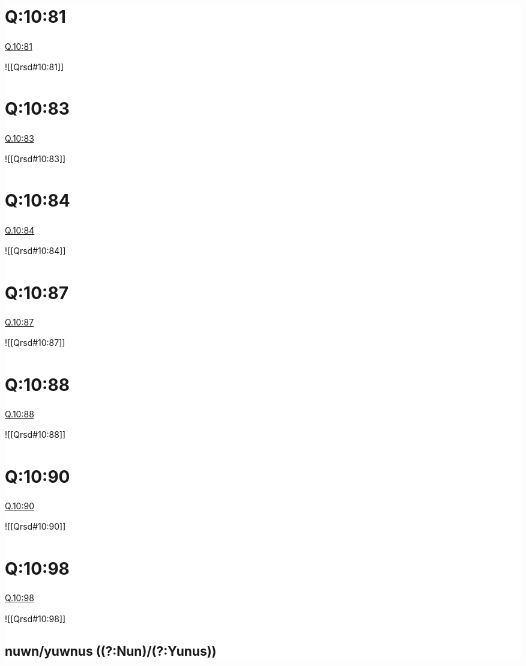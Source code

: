 # Q:10:81

[Q.10:81](https://quran.com/10:81/tafsirs/ar-tafsir-al-tabari)

![[Qrsd#10:81]]

# Q:10:83

[Q.10:83](https://quran.com/10:83/tafsirs/ar-tafsir-al-tabari)

![[Qrsd#10:83]]

# Q:10:84

[Q.10:84](https://quran.com/10:84/tafsirs/ar-tafsir-al-tabari)

![[Qrsd#10:84]]

# Q:10:87

[Q.10:87](https://quran.com/10:87/tafsirs/ar-tafsir-al-tabari)

![[Qrsd#10:87]]

# Q:10:88

[Q.10:88](https://quran.com/10:88/tafsirs/ar-tafsir-al-tabari)

![[Qrsd#10:88]]

# Q:10:90

[Q.10:90](https://quran.com/10:90/tafsirs/ar-tafsir-al-tabari)

![[Qrsd#10:90]]

# Q:10:98

[Q.10:98](https://quran.com/10:98/tafsirs/ar-tafsir-al-tabari)

![[Qrsd#10:98]]

## nuwn/yuwnus ((?:Nun)/(?:Yunus))
